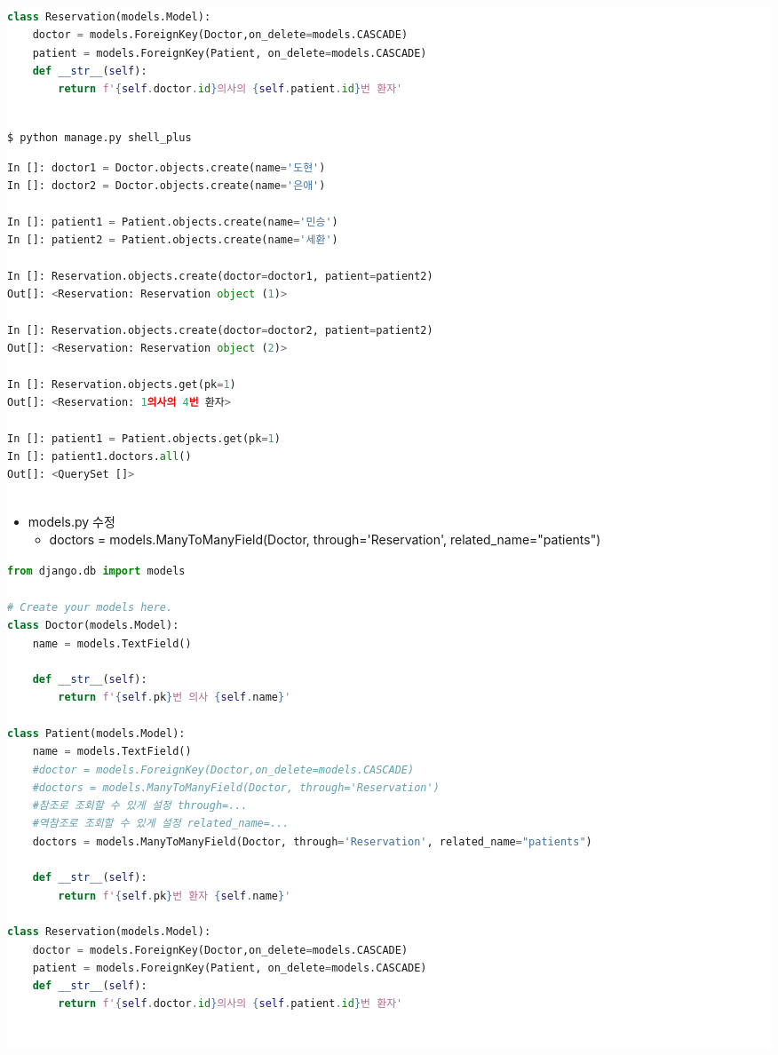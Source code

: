 ```python
class Reservation(models.Model):
    doctor = models.ForeignKey(Doctor,on_delete=models.CASCADE)
    patient = models.ForeignKey(Patient, on_delete=models.CASCADE)
    def __str__(self):
        return f'{self.doctor.id}의사의 {self.patient.id}번 환자'
    
```

```bash
$ python manage.py shell_plus
```

```python
In []: doctor1 = Doctor.objects.create(name='도현')
In []: doctor2 = Doctor.objects.create(name='은애')

In []: patient1 = Patient.objects.create(name='민승')
In []: patient2 = Patient.objects.create(name='세환')

In []: Reservation.objects.create(doctor=doctor1, patient=patient2)
Out[]: <Reservation: Reservation object (1)>

In []: Reservation.objects.create(doctor=doctor2, patient=patient2)
Out[]: <Reservation: Reservation object (2)>

In []: Reservation.objects.get(pk=1)
Out[]: <Reservation: 1의사의 4번 환자>
        
In []: patient1 = Patient.objects.get(pk=1)
In []: patient1.doctors.all()
Out[]: <QuerySet []>
    
```

- models.py 수정
  - doctors = models.ManyToManyField(Doctor, through='Reservation', related_name="patients")

```python
from django.db import models

# Create your models here.
class Doctor(models.Model):
    name = models.TextField()

    def __str__(self):
        return f'{self.pk}번 의사 {self.name}'

class Patient(models.Model):
    name = models.TextField()
    #doctor = models.ForeignKey(Doctor,on_delete=models.CASCADE)
    #doctors = models.ManyToManyField(Doctor, through='Reservation')
    #참조로 조회할 수 있게 설정 through=...
    #역참조로 조회할 수 있게 설정 related_name=...
    doctors = models.ManyToManyField(Doctor, through='Reservation', related_name="patients")

    def __str__(self):
        return f'{self.pk}번 환자 {self.name}'

class Reservation(models.Model):
    doctor = models.ForeignKey(Doctor,on_delete=models.CASCADE)
    patient = models.ForeignKey(Patient, on_delete=models.CASCADE)
    def __str__(self):
        return f'{self.doctor.id}의사의 {self.patient.id}번 환자'
    
    
```